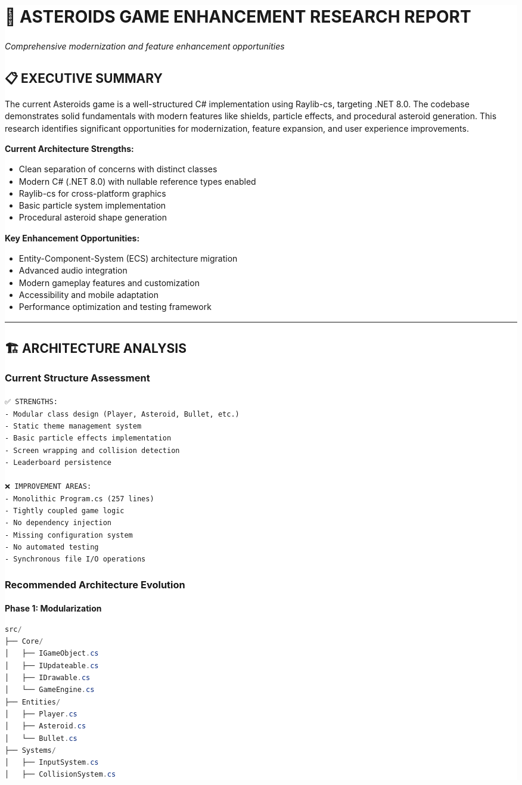 # 🚀 ASTEROIDS GAME ENHANCEMENT RESEARCH REPORT
*Comprehensive modernization and feature enhancement opportunities*

## 📋 EXECUTIVE SUMMARY

The current Asteroids game is a well-structured C# implementation using Raylib-cs, targeting .NET 8.0. The codebase demonstrates solid fundamentals with modern features like shields, particle effects, and procedural asteroid generation. This research identifies significant opportunities for modernization, feature expansion, and user experience improvements.

**Current Architecture Strengths:**
- Clean separation of concerns with distinct classes
- Modern C# (.NET 8.0) with nullable reference types enabled
- Raylib-cs for cross-platform graphics
- Basic particle system implementation
- Procedural asteroid shape generation

**Key Enhancement Opportunities:**
- Entity-Component-System (ECS) architecture migration
- Advanced audio integration
- Modern gameplay features and customization
- Accessibility and mobile adaptation
- Performance optimization and testing framework

---

## 🏗️ ARCHITECTURE ANALYSIS

### Current Structure Assessment
```
✅ STRENGTHS:
- Modular class design (Player, Asteroid, Bullet, etc.)
- Static theme management system
- Basic particle effects implementation
- Screen wrapping and collision detection
- Leaderboard persistence

❌ IMPROVEMENT AREAS:
- Monolithic Program.cs (257 lines)
- Tightly coupled game logic
- No dependency injection
- Missing configuration system
- No automated testing
- Synchronous file I/O operations
```

### Recommended Architecture Evolution

**Phase 1: Modularization**
```csharp
src/
├── Core/
│   ├── IGameObject.cs
│   ├── IUpdateable.cs
│   ├── IDrawable.cs
│   └── GameEngine.cs
├── Entities/
│   ├── Player.cs
│   ├── Asteroid.cs
│   └── Bullet.cs
├── Systems/
│   ├── InputSystem.cs
│   ├── CollisionSystem.cs
```